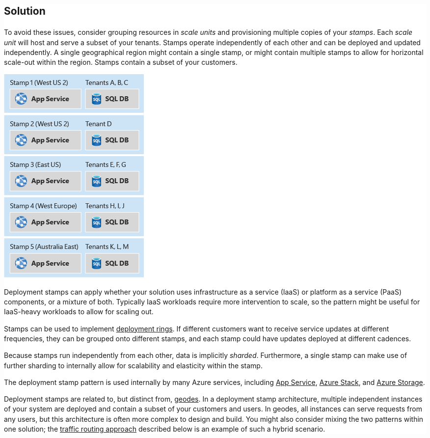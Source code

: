 
## Solution

To avoid these issues, consider grouping resources in *scale units* and provisioning multiple copies of your *stamps*. Each *scale unit* will host and serve a subset of your tenants. Stamps operate independently of each other and can be deployed and updated independently. A single geographical region might contain a single stamp, or might contain multiple stamps to allow for horizontal scale-out within the region. Stamps contain a subset of your customers.

![An example set of deployment stamps](./_images/deployment-stamp/deployment-stamp.png)

Deployment stamps can apply whether your solution uses infrastructure as a service (IaaS) or platform as a service (PaaS) components, or a mixture of both. Typically IaaS workloads require more intervention to scale, so the pattern might be useful for IaaS-heavy workloads to allow for scaling out.

Stamps can be used to implement [deployment rings](/azure/devops/migrate/phase-rollout-with-rings). If different customers want to receive service updates at different frequencies, they can be grouped onto different stamps, and each stamp could have updates deployed at different cadences.

Because stamps run independently from each other, data is implicitly *sharded*. Furthermore, a single stamp can make use of further sharding to internally allow for scalability and elasticity within the stamp.

The deployment stamp pattern is used internally by many Azure services, including [App Service](/archive/msdn-magazine/2017/february/azure-inside-the-azure-app-service-architecture), [Azure Stack](/azure-stack/operator/azure-stack-capacity-planning-overview), and [Azure Storage](/azure/storage/common/storage-redundancy-zrs).

Deployment stamps are related to, but distinct from, [geodes](geodes.yml). In a deployment stamp architecture, multiple independent instances of your system are deployed and contain a subset of your customers and users. In geodes, all instances can serve requests from any users, but this architecture is often more complex to design and build. You might also consider mixing the two patterns within one solution; the [traffic routing approach](#traffic-routing) described below is an example of such a hybrid scenario.
